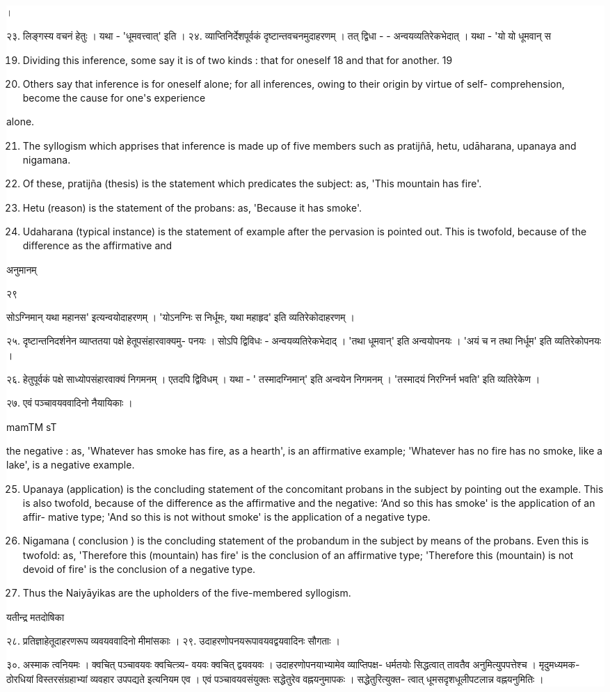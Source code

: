 । 

२३. लिङ्गस्य वचनं हेतुः । यथा - 'धूमवत्त्वात्' इति । २४. व्याप्तिनिर्देशपूर्वकं दृष्टान्तवचनमुदाहरणम् । तत् द्विधा - - अन्वयव्यतिरेकभेदात् । यथा - 'यो यो धूमवान् स 

19. Dividing this inference, some say it is of two kinds : that for oneself 18 and that for another. 19 

20. Others say that inference is for oneself alone; for all inferences, owing to their origin by virtue of self- comprehension, become the cause for one's experience 

alone. 

21. The syllogism which apprises that inference is made up of five members such as pratijñā, hetu, udāharana, upanaya and nigamana. 

22. Of these, pratijña (thesis) is the statement which predicates the subject: as, 'This mountain has fire'. 

23. Hetu (reason) is the statement of the probans: as, 'Because it has smoke'. 

24. Udaharana (typical instance) is the statement of example after the pervasion is pointed out. This is twofold, because of the difference as the affirmative and 

अनुमानम् 

२९ 

सोऽग्निमान् यथा महानस' इत्यन्वयोदाहरणम् । 'योऽनग्निः स निर्धूमः, यथा महाहृद' इति व्यतिरेकोदाहरणम् । 

२५. दृष्टान्तनिदर्शनेन व्याप्ततया पक्षे हेतूपसंहारवाक्यमु- पनयः । सोऽपि द्विविधः - अन्वयव्यतिरेकभेदाद् । 'तथा धूमवान्' इति अन्वयोपनयः । 'अयं च न तथा निर्धूम' इति व्यतिरेकोपनयः । 

२६. हेतुपूर्वकं पक्षे साध्योपसंहारवाक्यं निगमनम् । एतदपि द्विविधम् । यथा - ' तस्मादग्निमान्' इति अन्वयेन निगमनम् । 'तस्मादयं निरग्निर्न भवति' इति व्यतिरेकेण । 

२७. एवं पञ्चावयववादिनो नैयायिकाः । 

mamTM sT 

the negative : as, 'Whatever has smoke has fire, as a hearth', is an affirmative example; 'Whatever has no fire has no smoke, like a lake', is a negative example. 

25. Upanaya (application) is the concluding statement of the concomitant probans in the subject by pointing out the example. This is also twofold, because of the difference as the affirmative and the negative: ‘And so this has smoke' is the application of an affir- mative type; 'And so this is not without smoke' is the application of a negative type. 

26. Nigamana ( conclusion ) is the concluding statement of the probandum in the subject by means of the probans. Even this is twofold: as, 'Therefore this (mountain) has fire' is the conclusion of an affirmative type; 'Therefore this (mountain) is not devoid of fire' is the conclusion of a negative type. 

27. Thus the Naiyāyikas are the upholders of the five-membered syllogism. 

यतीन्द्र मतदोषिका 

२८. प्रतिज्ञाहेतूदाहरणरूप व्यवयववादिनो मीमांसकाः । २९. उदाहरणोपनयरूपावयवद्वयवादिनः सौगताः । 

३०. अस्माक त्वनियमः । क्वचित् पञ्चावयवः क्वचित्त्र्य- वयवः क्वचित् द्वयवयवः । उदाहरणोपनयाभ्यामेव व्याप्तिपक्ष- धर्मतयोः सिद्धत्वात् तावतैव अनुमित्युपपत्तेश्च । मृदुमध्यमक- ठोरधियां विस्तरसंग्रहाभ्यां व्यवहार उपपद्यते इत्यनियम एव । एवं पञ्चावयवसंयुक्तः सद्धेतुरेव वह्नयनुमापकः । सद्धेतुरित्युक्त- त्वात् धूमसदृशधूलीपटलान्न वह्नयनुमितिः । 
